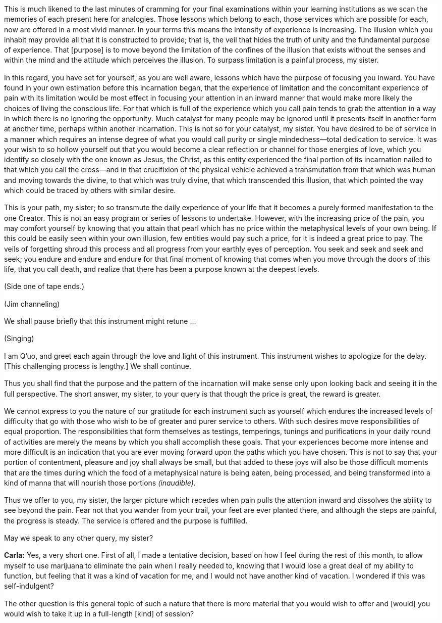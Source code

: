 <p>This is much likened to the last minutes of cramming for your final examinations within your learning institutions as we scan the memories of each present here for analogies. Those lessons which belong to each, those services which are possible for each, now are offered in a most vivid manner. In your terms this means the intensity of experience is increasing. The illusion which you inhabit may provide all that it is constructed to provide; that is, the veil that hides the truth of unity and the fundamental purpose of experience. That [purpose] is to move beyond the limitation of the confines of the illusion that exists without the senses and within the mind and the attitude which perceives the illusion. To surpass limitation is a painful process, my sister.</p>
<p>In this regard, you have set for yourself, as you are well aware, lessons which have the purpose of focusing you inward. You have found in your own estimation before this incarnation began, that the experience of limitation and the concomitant experience of pain with its limitation would be most effect in focusing your attention in an inward manner that would make more likely the choices of living the conscious life. For that which is full of the experience which you call pain tends to grab the attention in a way in which there is no ignoring the opportunity. Much catalyst for many people may be ignored until it presents itself in another form at another time, perhaps within another incarnation. This is not so for your catalyst, my sister. You have desired to be of service in a manner which requires an intense degree of what you would call purity or single mindedness—total dedication to service. It was your wish to so hollow yourself out that you would become a clear reflection or channel for those energies of love, which you identify so closely with the one known as Jesus, the Christ, as this entity experienced the final portion of its incarnation nailed to that which you call the cross—and in that crucifixion of the physical vehicle achieved a transmutation from that which was human and moving towards the divine, to that which was truly divine, that which transcended this illusion, that which pointed the way which could be traced by others with similar desire.</p>
<p>This is your path, my sister; to so transmute the daily experience of your life that it becomes a purely formed manifestation to the one Creator. This is not an easy program or series of lessons to undertake. However, with the increasing price of the pain, you may comfort yourself by knowing that you attain that pearl which has no price within the metaphysical levels of your own being. If this could be easily seen within your own illusion, few entities would pay such a price, for it is indeed a great price to pay. The veils of forgetting shroud this process and all progress from your earthly eyes of perception. You seek and seek and seek and seek; you endure and endure and endure for that final moment of knowing that comes when you move through the doors of this life, that you call death, and realize that there has been a purpose known at the deepest levels.</p>
<p class="comment">(Side one of tape ends.)</p>
<p class="channel-type">(Jim channeling)</p>
<p>We shall pause briefly that this instrument might retune …</p>
<p class="comment">(Singing)</p>
<p>I am Q’uo, and greet each again through the love and light of this instrument. This instrument wishes to apologize for the delay. [This challenging process is lengthy.] We shall continue.</p>
<p>Thus you shall find that the purpose and the pattern of the incarnation will make sense only upon looking back and seeing it in the full perspective. The short answer, my sister, to your query is that though the price is great, the reward is greater.</p>
<p>We cannot express to you the nature of our gratitude for each instrument such as yourself which endures the increased levels of difficulty that go with those who wish to be of greater and purer service to others. With such desires move responsibilities of equal proportion. The responsibilities that form themselves as testings, temperings, tunings and purifications in your daily round of activities are merely the means by which you shall accomplish these goals. That your experiences become more intense and more difficult is an indication that you are ever moving forward upon the paths which you have chosen. This is not to say that your portion of contentment, pleasure and joy shall always be small, but that added to these joys will also be those difficult moments that are the times during which the food of a metaphysical nature is being eaten, being processed, and being transformed into a kind of manna that will nourish those portions <em>(inaudible)</em>.</p>
<p>Thus we offer to you, my sister, the larger picture which recedes when pain pulls the attention inward and dissolves the ability to see beyond the pain. Fear not that you wander from your trail, your feet are ever planted there, and although the steps are painful, the progress is steady. The service is offered and the purpose is fulfilled.</p>
<p>May we speak to any other query, my sister?</p>
<p><strong>Carla:</strong> Yes, a very short one. First of all, I made a tentative decision, based on how I feel during the rest of this month, to allow myself to use marijuana to eliminate the pain when I really needed to, knowing that I would lose a great deal of my ability to function, but feeling that it was a kind of vacation for me, and I would not have another kind of vacation. I wondered if this was self-indulgent?</p>
<p>The other question is this general topic of such a nature that there is more material that you would wish to offer and [would] you would wish to take it up in a full-length [kind] of session?</p>